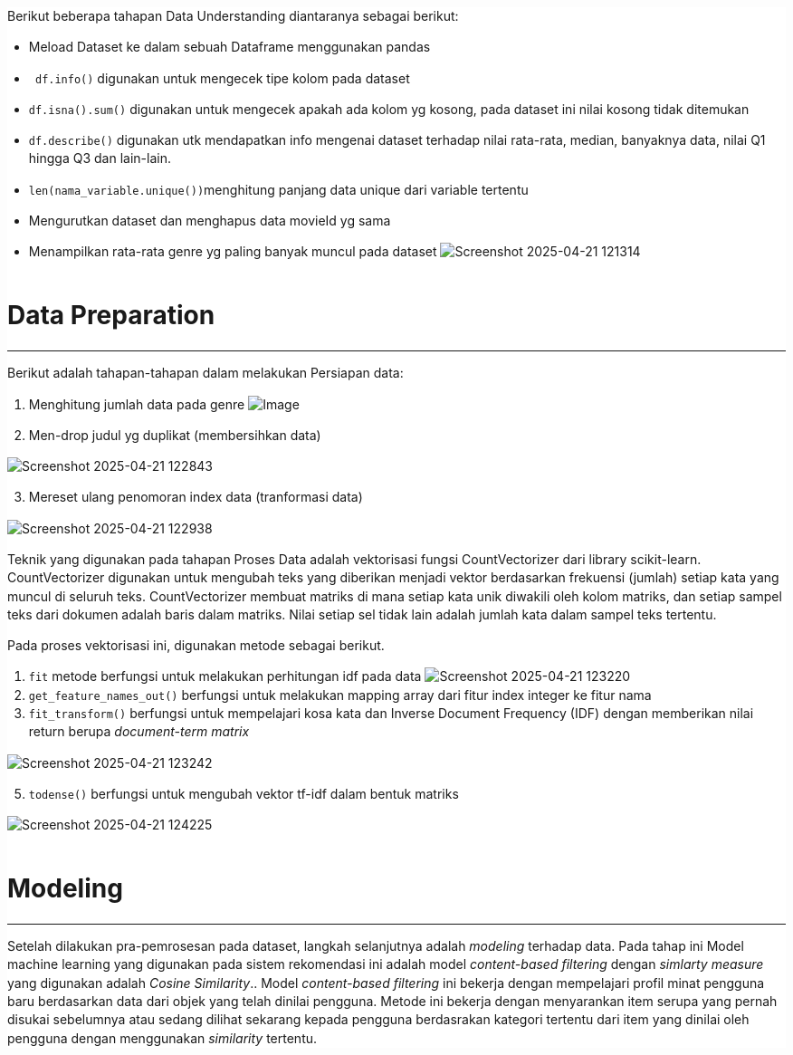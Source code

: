 Berikut beberapa tahapan Data Understanding diantaranya sebagai berikut:
- Meload Dataset ke dalam sebuah Dataframe menggunakan pandas
- ``` df.info()``` digunakan untuk mengecek tipe kolom pada dataset
- ```df.isna().sum()``` digunakan untuk mengecek apakah ada kolom yg kosong, pada dataset ini nilai kosong tidak ditemukan
- ```df.describe()``` digunakan utk mendapatkan info mengenai dataset terhadap nilai rata-rata, median, banyaknya data, nilai Q1 hingga Q3 dan lain-lain.
- ``` len(nama_variable.unique()) ```menghitung panjang data unique dari variable tertentu
- Mengurutkan dataset dan menghapus data movieId yg sama

- Menampilkan rata-rata genre yg paling banyak muncul pada dataset
![Screenshot 2025-04-21 121314](https://github.com/user-attachments/assets/a12accde-b5e6-461c-9274-3bdc3a7e68d4)


# Data Preparation
---
Berikut adalah tahapan-tahapan dalam melakukan Persiapan data:
1. Menghitung jumlah data pada genre
![Image](https://github.com/user-attachments/assets/c0a0d49a-0d06-4d46-a097-0f9f5b8f776a)

2. Men-drop judul yg duplikat (membersihkan data)

![Screenshot 2025-04-21 122843](https://github.com/user-attachments/assets/1c406626-ab2c-41b7-b672-fbe7e87a6f92)

3. Mereset ulang penomoran index data (tranformasi data)

![Screenshot 2025-04-21 122938](https://github.com/user-attachments/assets/023f5864-e865-4c0f-adfe-730343c3e921)

Teknik yang digunakan pada tahapan Proses Data adalah vektorisasi fungsi CountVectorizer dari library scikit-learn. CountVectorizer digunakan untuk mengubah teks yang diberikan menjadi vektor berdasarkan frekuensi (jumlah) setiap kata yang muncul di seluruh teks. 
CountVectorizer membuat matriks di mana setiap kata unik diwakili oleh kolom matriks, dan setiap sampel teks dari dokumen adalah baris dalam matriks. Nilai setiap sel tidak lain adalah jumlah kata dalam sampel teks tertentu.

Pada proses vektorisasi ini, digunakan metode sebagai berikut. 
1. ```fit``` metode berfungsi untuk melakukan perhitungan idf pada data
![Screenshot 2025-04-21 123220](https://github.com/user-attachments/assets/6d0dc900-a9d3-4d4f-877f-ccca498228d2)
2. ```get_feature_names_out()``` berfungsi untuk melakukan mapping array dari fitur index integer ke fitur nama
3. ```fit_transform()``` berfungsi untuk mempelajari kosa kata dan Inverse Document Frequency (IDF) dengan memberikan nilai return berupa *document-term matrix*


![Screenshot 2025-04-21 123242](https://github.com/user-attachments/assets/8ad2c4c4-6af1-4a6a-b75d-3e84b7a2663e)

5. ```todense()``` berfungsi untuk mengubah vektor tf-idf dalam bentuk matriks

![Screenshot 2025-04-21 124225](https://github.com/user-attachments/assets/3fe13a67-f04a-4c07-9df4-86cd1b682c9b)


# Modeling
---
Setelah dilakukan pra-pemrosesan pada dataset, langkah selanjutnya adalah *modeling* terhadap data. Pada tahap ini Model machine learning yang digunakan pada sistem rekomendasi ini adalah model _content-based filtering_ dengan _simlarty measure_ yang digunakan adalah _Cosine Similarity_.. 
Model _content-based filtering_ ini bekerja dengan mempelajari profil minat pengguna baru berdasarkan data dari objek yang telah dinilai pengguna. Metode ini bekerja dengan menyarankan item serupa yang pernah disukai sebelumnya atau sedang dilihat sekarang kepada pengguna berdasrakan kategori tertentu dari item yang dinilai oleh pengguna dengan menggunakan _similarity_ tertentu.
